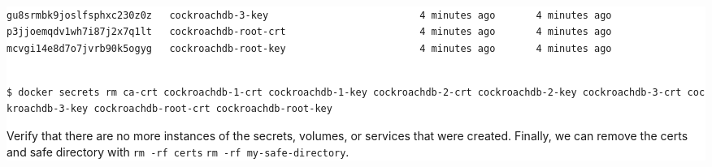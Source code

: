 ```
gu8srmbk9joslfsphxc230z0z   cockroachdb-3-key                          4 minutes ago       4 minutes ago
p3jjoemqdv1wh7i87j2x7q1lt   cockroachdb-root-crt                       4 minutes ago       4 minutes ago
mcvgi14e8d7o7jvrb90k5ogyg   cockroachdb-root-key                       4 minutes ago       4 minutes ago

```
```

$ docker secrets rm ca-crt cockroachdb-1-crt cockroachdb-1-key cockroachdb-2-crt cockroachdb-2-key cockroachdb-3-crt cockroachdb-3-key cockroachdb-root-crt cockroachdb-root-key

```

Verify that there are no more instances of the secrets, volumes, or services that were created. Finally, we can remove the certs and safe directory with `rm -rf certs` `rm -rf my-safe-directory`.

